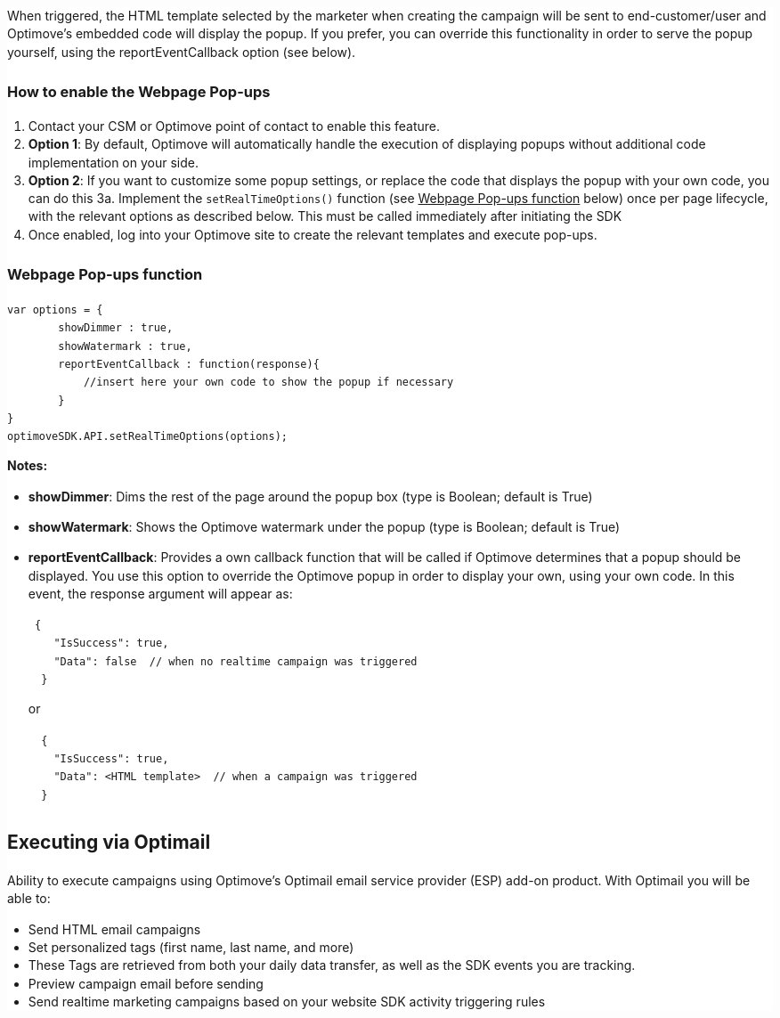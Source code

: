 When triggered, the HTML template selected by the marketer when creating the campaign will be sent to end-customer/user and Optimove’s embedded code will display the popup. If you prefer, you can override this functionality in order to serve the popup yourself, using the reportEventCallback option (see below).

### How to enable the Webpage Pop-ups
 1. Contact your CSM or Optimove point of contact to enable this
    feature.
 2. **Option 1**: By default, Optimove will automatically handle the execution of displaying popups without additional code implementation on your side.
 3. **Option 2**: If you want to customize some popup settings, or replace the code that displays the popup with your own code, you can
    do this 
    	 3a. Implement the `setRealTimeOptions()` function (see [Webpage Pop-ups function](#pp-function) below) once per page lifecycle, with the relevant options as described below. This must be called immediately after initiating the SDK
 4. Once enabled, log into your Optimove site to create the relevant templates and execute pop-ups. 

### <a id="pp-function"></a>Webpage Pop-ups function

    var options = {
    	    showDimmer : true,
    	    showWatermark : true,
    	    reportEventCallback : function(response){
    		    //insert here your own code to show the popup if necessary
    	    }
    }
    optimoveSDK.API.setRealTimeOptions(options);

**Notes:**
* **showDimmer**: Dims the rest of the page around the popup box (type is Boolean; default is True)
* **showWatermark**: Shows the Optimove watermark under the popup (type is Boolean; default is True)
* **reportEventCallback**: Provides a own callback function that will be called if Optimove determines that a popup should be displayed. You use this option to override the Optimove popup in order to display your own, using your own code. In this event, the response argument will appear as: 

       {
          "IsSuccess": true,
          "Data": false  // when no realtime campaign was triggered
        }

   or

	    {
	      "IsSuccess": true,
	      "Data": <HTML template>  // when a campaign was triggered
	    }
	    
## <a id="trigger-optimail"></a>Executing via Optimail
Ability to execute campaigns using Optimove’s Optimail email service provider (ESP) add-on product. With Optimail you will be able to:
* Send HTML email campaigns
* Set personalized tags (first name, last name, and more)
* These Tags are retrieved from both your daily data transfer, as well as the SDK events you are tracking.
* Preview campaign email before sending
* Send realtime marketing campaigns based on your website SDK activity triggering rules
